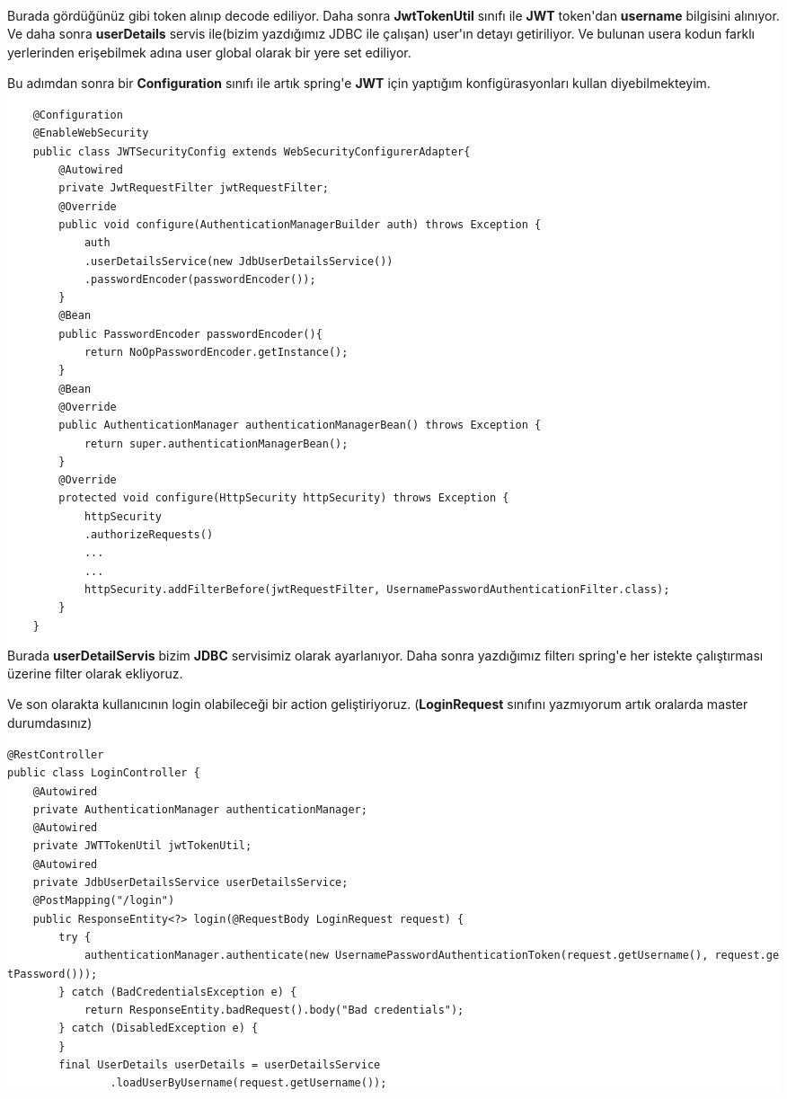 Burada gördüğünüz gibi token alınıp decode ediliyor. Daha sonra **JwtTokenUtil** sınıfı ile **JWT** token'dan **username** bilgisini alınıyor. Ve daha sonra **userDetails** servis ile(bizim yazdığımız JDBC ile çalışan) user'ın detayı getiriliyor. Ve bulunan usera kodun farklı yerlerinden erişebilmek adına user global olarak bir yere set ediliyor.

Bu adımdan sonra bir **Configuration** sınıfı ile artık spring'e **JWT** için yaptığım konfigürasyonları kullan diyebilmekteyim.

```
    @Configuration
    @EnableWebSecurity
    public class JWTSecurityConfig extends WebSecurityConfigurerAdapter{
    	@Autowired
    	private JwtRequestFilter jwtRequestFilter;	
    	@Override
    	public void configure(AuthenticationManagerBuilder auth) throws Exception {
    		auth
    		.userDetailsService(new JdbUserDetailsService())
    		.passwordEncoder(passwordEncoder());
    	}
    	@Bean
        public PasswordEncoder passwordEncoder(){
            return NoOpPasswordEncoder.getInstance();
        }
    	@Bean
    	@Override
    	public AuthenticationManager authenticationManagerBean() throws Exception {
    		return super.authenticationManagerBean();
    	}
    	@Override
    	protected void configure(HttpSecurity httpSecurity) throws Exception {
    		httpSecurity
    		.authorizeRequests()
    		...
    		...
    		httpSecurity.addFilterBefore(jwtRequestFilter, UsernamePasswordAuthenticationFilter.class);
    	}
    }
```
Burada **userDetailServis** bizim **JDBC** servisimiz olarak ayarlanıyor. Daha sonra yazdığımız filterı spring'e her istekte çalıştırması üzerine filter olarak ekliyoruz.

Ve son olarakta kullanıcının login olabileceği bir action geliştiriyoruz. (**LoginRequest** sınıfını yazmıyorum artık oralarda master durumdasınız)

```
@RestController
public class LoginController {
	@Autowired
	private AuthenticationManager authenticationManager;
	@Autowired
	private JWTTokenUtil jwtTokenUtil;
	@Autowired
	private JdbUserDetailsService userDetailsService;
	@PostMapping("/login")
	public ResponseEntity<?> login(@RequestBody LoginRequest request) {
		try {
			authenticationManager.authenticate(new UsernamePasswordAuthenticationToken(request.getUsername(), request.getPassword()));
		} catch (BadCredentialsException e) {
			return ResponseEntity.badRequest().body("Bad credentials");
		} catch (DisabledException e) {
		}
		final UserDetails userDetails = userDetailsService
				.loadUserByUsername(request.getUsername());
```